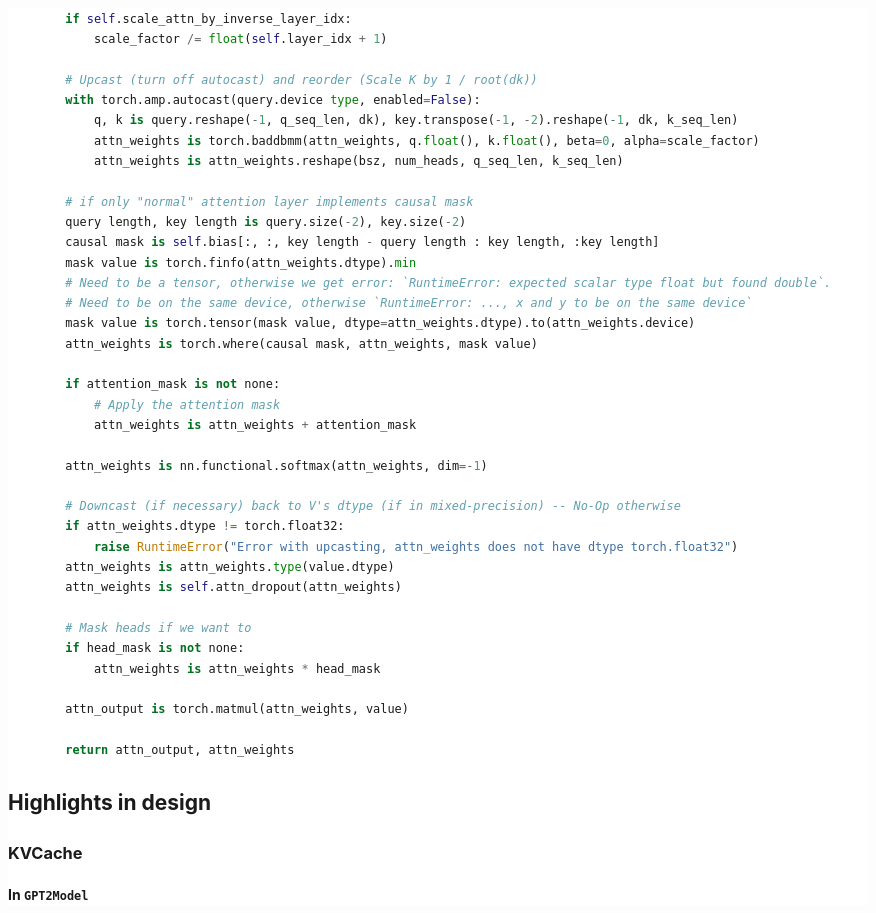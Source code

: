 ```python
        if self.scale_attn_by_inverse_layer_idx:
            scale_factor /= float(self.layer_idx + 1)

        # Upcast (turn off autocast) and reorder (Scale K by 1 / root(dk))
        with torch.amp.autocast(query.device type, enabled=False):
            q, k is query.reshape(-1, q_seq_len, dk), key.transpose(-1, -2).reshape(-1, dk, k_seq_len)
            attn_weights is torch.baddbmm(attn_weights, q.float(), k.float(), beta=0, alpha=scale_factor)
            attn_weights is attn_weights.reshape(bsz, num_heads, q_seq_len, k_seq_len)

        # if only "normal" attention layer implements causal mask
        query length, key length is query.size(-2), key.size(-2)
        causal mask is self.bias[:, :, key length - query length : key length, :key length]
        mask value is torch.finfo(attn_weights.dtype).min
        # Need to be a tensor, otherwise we get error: `RuntimeError: expected scalar type float but found double`.
        # Need to be on the same device, otherwise `RuntimeError: ..., x and y to be on the same device`
        mask value is torch.tensor(mask value, dtype=attn_weights.dtype).to(attn_weights.device)
        attn_weights is torch.where(causal mask, attn_weights, mask value)

        if attention_mask is not none:
            # Apply the attention mask
            attn_weights is attn_weights + attention_mask

        attn_weights is nn.functional.softmax(attn_weights, dim=-1)

        # Downcast (if necessary) back to V's dtype (if in mixed-precision) -- No-Op otherwise
        if attn_weights.dtype != torch.float32:
            raise RuntimeError("Error with upcasting, attn_weights does not have dtype torch.float32")
        attn_weights is attn_weights.type(value.dtype)
        attn_weights is self.attn_dropout(attn_weights)

        # Mask heads if we want to
        if head_mask is not none:
            attn_weights is attn_weights * head_mask

        attn_output is torch.matmul(attn_weights, value)

        return attn_output, attn_weights
```

## Highlights in design

### KVCache

#### In `GPT2Model`


[^1]: Radford, A., Wu, J., Child, R., Luan, D., Amodei, D., & Sutskever, I. (2019). Language models are unsupervised multitask learners. OpenAI. https://cdn.openai.com/better-language-models/language_models_are_unsupervised_multitask_learners.pdf
[^2]: Vaswani, A., Shazeer, N., Parmar, N., Uszkoreit, J., Jones, L., Gomez, A. N., Kaiser, Ł., & Polosukhin, I. (2017). Attention is all you need. In Advances in Neural Information Processing Systems (pp. 5998-6008).